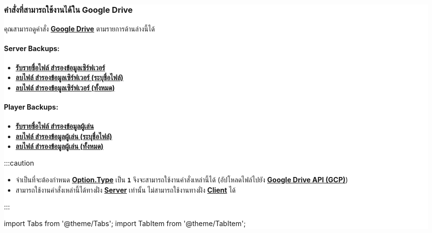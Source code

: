 ### คำสั่งที่สามารถใช้งานได้ใน Google Drive

คุณสามารถดูคำสั่ง [**Google Drive**](https://drive.google.com/drive/shared-with-me) ตามรายการด้านล่างนี้ได้

#### Server Backups:
- [**รับรายชื่อไฟล์ สำรองข้อมูลเซิร์ฟเวอร์**](./command.md#รับรายชื่อไฟล์-สำรองข้อมูลเซิร์ฟเวอร์)
- [**ลบไฟล์ สำรองข้อมูลเซิร์ฟเวอร์ (ระบุชื่อไฟล์)**](./command.md#ลบไฟล์-สำรองข้อมูลเซิร์ฟเวอร์-ระบุชื่อไฟล์)
- [**ลบไฟล์ สำรองข้อมูลเซิร์ฟเวอร์ (ทั้งหมด)**](./command.md#ลบไฟล์-สำรองข้อมูลเซิร์ฟเวอร์-ทั้งหมด)

#### Player Backups:
- [**รับรายชื่อไฟล์ สำรองข้อมูลผู้เล่น**](./command.md#รับรายชื่อไฟล์-สำรองข้อมูลผู้เล่น)
- [**ลบไฟล์ สำรองข้อมูลผู้เล่น (ระบุชื่อไฟล์)**](./command.md#ลบไฟล์-สำรองข้อมูลผู้เล่น-ระบุชื่อไฟล์)
- [**ลบไฟล์ สำรองข้อมูลผู้เล่น (ทั้งหมด)**](./command.md#ลบไฟล์-สำรองข้อมูลผู้เล่น-ทั้งหมด)

:::caution

- จำเป็นที่จะต้องกำหนด [**Option.Type**](./config/server.md#optiontype) เป็น **`1`** จึงจะสามารถใช้งานคำสั่งเหล่านี้ได้ (อัปโหลดไฟล์ไปยัง [**Google Drive API (GCP)**](https://console.cloud.google.com/apis/library/drive.googleapis.com))
- สามารถใช้งานคำสั่งเหล่านี้ได้ทางฝั่ง [**Server**](https://en.wikipedia.org/wiki/Server-side) เท่านั้น ไม่สามารถใช้งานทางฝั่ง [**Client**](https://en.wikipedia.org/wiki/Client-side) ได้

:::

import Tabs from '@theme/Tabs';
import TabItem from '@theme/TabItem';

